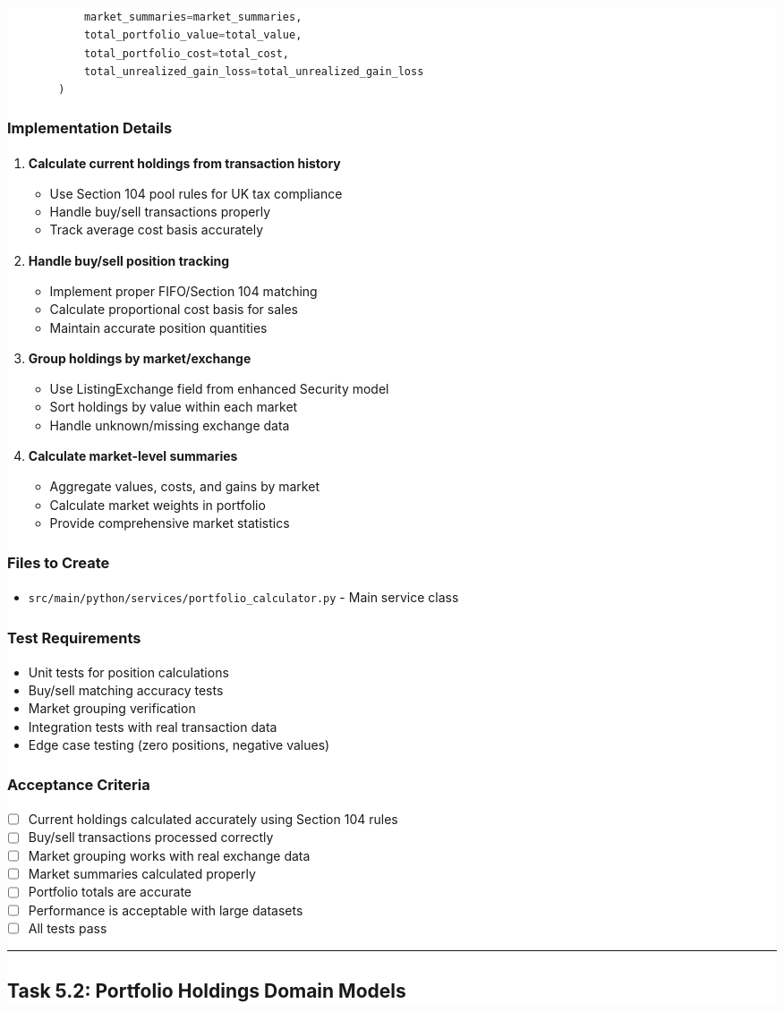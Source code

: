 ```python
            market_summaries=market_summaries,
            total_portfolio_value=total_value,
            total_portfolio_cost=total_cost,
            total_unrealized_gain_loss=total_unrealized_gain_loss
        )
```

### Implementation Details

1. **Calculate current holdings from transaction history**
   - Use Section 104 pool rules for UK tax compliance
   - Handle buy/sell transactions properly
   - Track average cost basis accurately

2. **Handle buy/sell position tracking**
   - Implement proper FIFO/Section 104 matching
   - Calculate proportional cost basis for sales
   - Maintain accurate position quantities

3. **Group holdings by market/exchange**
   - Use ListingExchange field from enhanced Security model
   - Sort holdings by value within each market
   - Handle unknown/missing exchange data

4. **Calculate market-level summaries**
   - Aggregate values, costs, and gains by market
   - Calculate market weights in portfolio
   - Provide comprehensive market statistics

### Files to Create
- `src/main/python/services/portfolio_calculator.py` - Main service class

### Test Requirements
- Unit tests for position calculations
- Buy/sell matching accuracy tests
- Market grouping verification
- Integration tests with real transaction data
- Edge case testing (zero positions, negative values)

### Acceptance Criteria
- [ ] Current holdings calculated accurately using Section 104 rules
- [ ] Buy/sell transactions processed correctly
- [ ] Market grouping works with real exchange data
- [ ] Market summaries calculated properly
- [ ] Portfolio totals are accurate
- [ ] Performance is acceptable with large datasets
- [ ] All tests pass

---

## Task 5.2: Portfolio Holdings Domain Models
